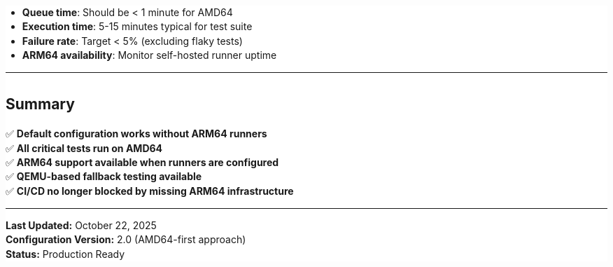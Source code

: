 - **Queue time**: Should be < 1 minute for AMD64
- **Execution time**: 5-15 minutes typical for test suite
- **Failure rate**: Target < 5% (excluding flaky tests)
- **ARM64 availability**: Monitor self-hosted runner uptime

---

## Summary

✅ **Default configuration works without ARM64 runners**  
✅ **All critical tests run on AMD64**  
✅ **ARM64 support available when runners are configured**  
✅ **QEMU-based fallback testing available**  
✅ **CI/CD no longer blocked by missing ARM64 infrastructure**

---

**Last Updated:** October 22, 2025  
**Configuration Version:** 2.0 (AMD64-first approach)  
**Status:** Production Ready
